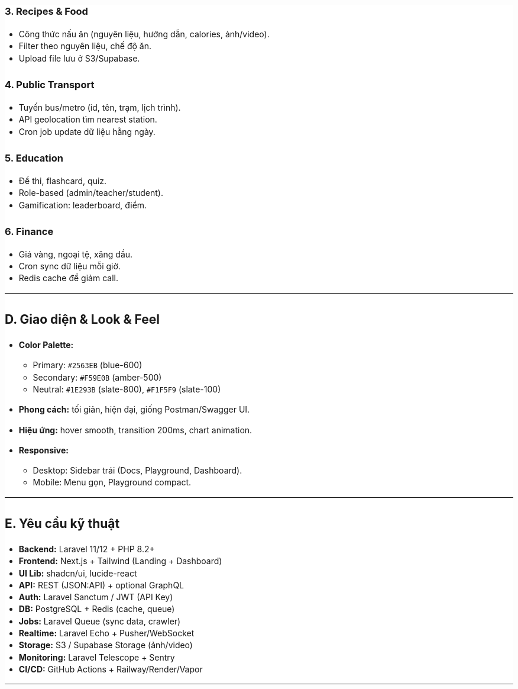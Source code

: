 ### 3. Recipes & Food

* Công thức nấu ăn (nguyên liệu, hướng dẫn, calories, ảnh/video).
* Filter theo nguyên liệu, chế độ ăn.
* Upload file lưu ở S3/Supabase.

### 4. Public Transport

* Tuyến bus/metro (id, tên, trạm, lịch trình).
* API geolocation tìm nearest station.
* Cron job update dữ liệu hằng ngày.

### 5. Education

* Đề thi, flashcard, quiz.
* Role-based (admin/teacher/student).
* Gamification: leaderboard, điểm.

### 6. Finance

* Giá vàng, ngoại tệ, xăng dầu.
* Cron sync dữ liệu mỗi giờ.
* Redis cache để giảm call.

---

## D. Giao diện & Look & Feel

* **Color Palette:**

  * Primary: `#2563EB` (blue-600)
  * Secondary: `#F59E0B` (amber-500)
  * Neutral: `#1E293B` (slate-800), `#F1F5F9` (slate-100)
* **Phong cách:** tối giản, hiện đại, giống Postman/Swagger UI.
* **Hiệu ứng:** hover smooth, transition 200ms, chart animation.
* **Responsive:**

  * Desktop: Sidebar trái (Docs, Playground, Dashboard).
  * Mobile: Menu gọn, Playground compact.

---

## E. Yêu cầu kỹ thuật

* **Backend:** Laravel 11/12 + PHP 8.2+
* **Frontend:** Next.js + Tailwind (Landing + Dashboard)
* **UI Lib:** shadcn/ui, lucide-react
* **API:** REST (JSON\:API) + optional GraphQL
* **Auth:** Laravel Sanctum / JWT (API Key)
* **DB:** PostgreSQL + Redis (cache, queue)
* **Jobs:** Laravel Queue (sync data, crawler)
* **Realtime:** Laravel Echo + Pusher/WebSocket
* **Storage:** S3 / Supabase Storage (ảnh/video)
* **Monitoring:** Laravel Telescope + Sentry
* **CI/CD:** GitHub Actions + Railway/Render/Vapor

---